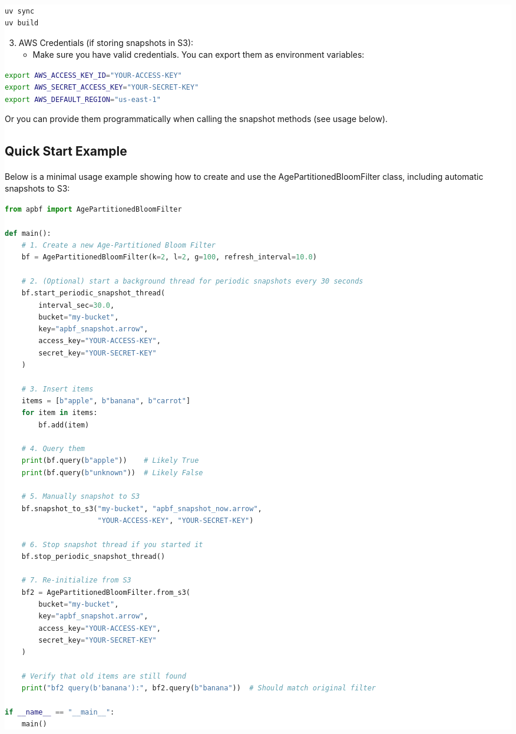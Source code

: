 
```bash
uv sync
uv build
```

3. AWS Credentials (if storing snapshots in S3):
   * Make sure you have valid credentials. You can export them as environment variables:

```bash
export AWS_ACCESS_KEY_ID="YOUR-ACCESS-KEY"
export AWS_SECRET_ACCESS_KEY="YOUR-SECRET-KEY"
export AWS_DEFAULT_REGION="us-east-1"
```

Or you can provide them programmatically when calling the snapshot methods (see usage below).

## Quick Start Example

Below is a minimal usage example showing how to create and use the AgePartitionedBloomFilter class, including automatic snapshots to S3:

```python
from apbf import AgePartitionedBloomFilter

def main():
    # 1. Create a new Age-Partitioned Bloom Filter
    bf = AgePartitionedBloomFilter(k=2, l=2, g=100, refresh_interval=10.0)

    # 2. (Optional) start a background thread for periodic snapshots every 30 seconds
    bf.start_periodic_snapshot_thread(
        interval_sec=30.0,
        bucket="my-bucket",
        key="apbf_snapshot.arrow",
        access_key="YOUR-ACCESS-KEY",
        secret_key="YOUR-SECRET-KEY"
    )

    # 3. Insert items
    items = [b"apple", b"banana", b"carrot"]
    for item in items:
        bf.add(item)

    # 4. Query them
    print(bf.query(b"apple"))    # Likely True
    print(bf.query(b"unknown"))  # Likely False

    # 5. Manually snapshot to S3
    bf.snapshot_to_s3("my-bucket", "apbf_snapshot_now.arrow",
                      "YOUR-ACCESS-KEY", "YOUR-SECRET-KEY")

    # 6. Stop snapshot thread if you started it
    bf.stop_periodic_snapshot_thread()

    # 7. Re-initialize from S3
    bf2 = AgePartitionedBloomFilter.from_s3(
        bucket="my-bucket",
        key="apbf_snapshot.arrow",
        access_key="YOUR-ACCESS-KEY",
        secret_key="YOUR-SECRET-KEY"
    )

    # Verify that old items are still found
    print("bf2 query(b'banana'):", bf2.query(b"banana"))  # Should match original filter

if __name__ == "__main__":
    main()
```